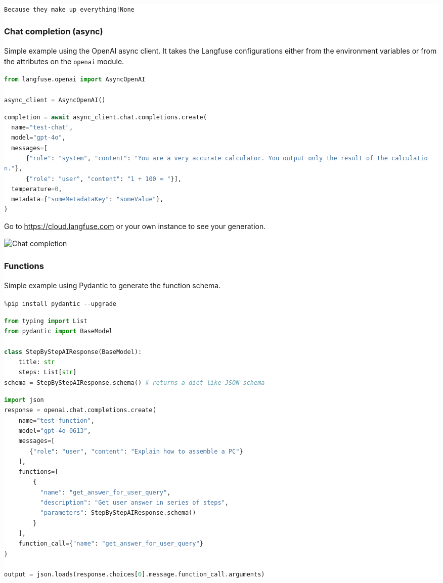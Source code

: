     Because they make up everything!None

### Chat completion (async)

Simple example using the OpenAI async client. It takes the Langfuse configurations either from the environment variables or from the attributes on the `openai` module.

```python
from langfuse.openai import AsyncOpenAI

async_client = AsyncOpenAI()
```

```python
completion = await async_client.chat.completions.create(
  name="test-chat",
  model="gpt-4o",
  messages=[
      {"role": "system", "content": "You are a very accurate calculator. You output only the result of the calculation."},
      {"role": "user", "content": "1 + 100 = "}],
  temperature=0,
  metadata={"someMetadataKey": "someValue"},
)
```

Go to https://cloud.langfuse.com or your own instance to see your generation.

![Chat completion](https://langfuse.com/images/docs/openai-chat.png)

### Functions

Simple example using Pydantic to generate the function schema.

```python
%pip install pydantic --upgrade
```

```python
from typing import List
from pydantic import BaseModel

class StepByStepAIResponse(BaseModel):
    title: str
    steps: List[str]
schema = StepByStepAIResponse.schema() # returns a dict like JSON schema
```

```python
import json
response = openai.chat.completions.create(
    name="test-function",
    model="gpt-4o-0613",
    messages=[
       {"role": "user", "content": "Explain how to assemble a PC"}
    ],
    functions=[
        {
          "name": "get_answer_for_user_query",
          "description": "Get user answer in series of steps",
          "parameters": StepByStepAIResponse.schema()
        }
    ],
    function_call={"name": "get_answer_for_user_query"}
)

output = json.loads(response.choices[0].message.function_call.arguments)
```

